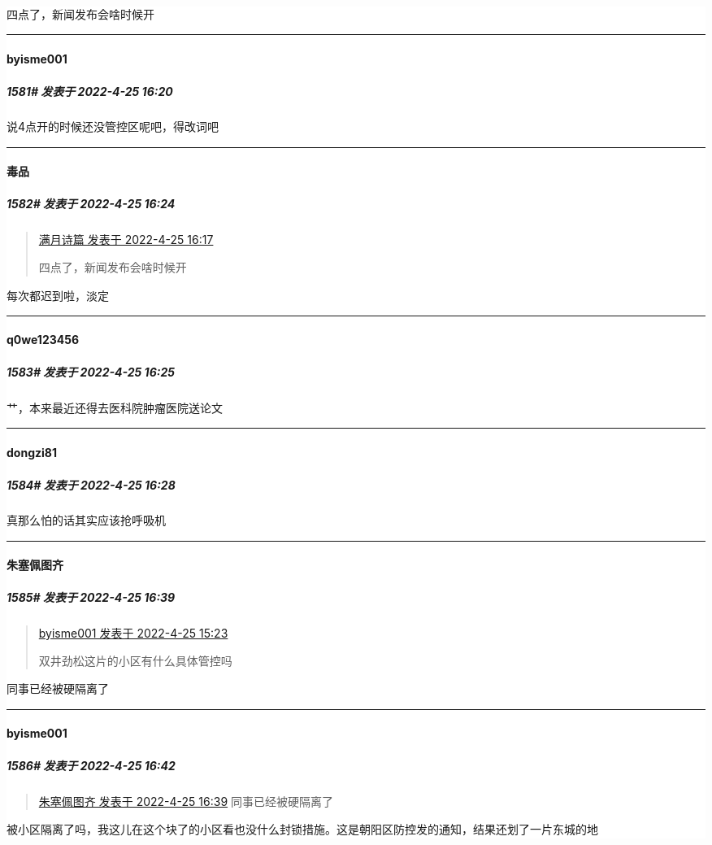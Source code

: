 四点了，新闻发布会啥时候开

*****

####  byisme001  
##### 1581#       发表于 2022-4-25 16:20

说4点开的时候还没管控区呢吧，得改词吧

*****

####  毒品  
##### 1582#       发表于 2022-4-25 16:24

<blockquote><a href="httphttps://bbs.saraba1st.com/2b/forum.php?mod=redirect&amp;goto=findpost&amp;pid=55581117&amp;ptid=2047526" target="_blank">满月诗篇 发表于 2022-4-25 16:17</a>

四点了，新闻发布会啥时候开</blockquote>
每次都迟到啦，淡定

*****

####  q0we123456  
##### 1583#       发表于 2022-4-25 16:25

艹，本来最近还得去医科院肿瘤医院送论文

*****

####  dongzi81  
##### 1584#       发表于 2022-4-25 16:28

真那么怕的话其实应该抢呼吸机

*****

####  朱塞佩图齐  
##### 1585#       发表于 2022-4-25 16:39

<blockquote><a href="httphttps://bbs.saraba1st.com/2b/forum.php?mod=redirect&amp;goto=findpost&amp;pid=55580342&amp;ptid=2047526" target="_blank">byisme001 发表于 2022-4-25 15:23</a>

双井劲松这片的小区有什么具体管控吗</blockquote>
同事已经被硬隔离了

*****

####  byisme001  
##### 1586#       发表于 2022-4-25 16:42

<blockquote><a href="httphttps://bbs.saraba1st.com/2b/forum.php?mod=redirect&amp;goto=findpost&amp;pid=55581416&amp;ptid=2047526" target="_blank">朱塞佩图齐 发表于 2022-4-25 16:39</a>
同事已经被硬隔离了</blockquote>
被小区隔离了吗，我这儿在这个块了的小区看也没什么封锁措施。这是朝阳区防控发的通知，结果还划了一片东城的地
